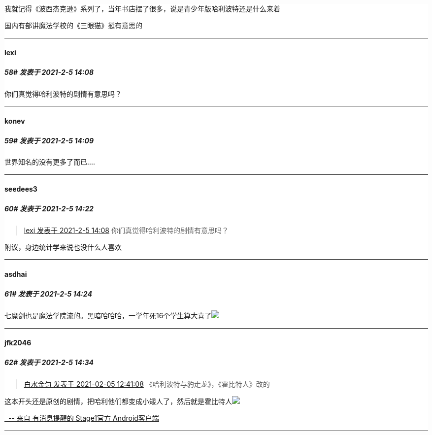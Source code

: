 
我就记得《波西杰克逊》系列了，当年书店摆了很多，说是青少年版哈利波特还是什么来着

国内有部讲魔法学校的《三眼猫》挺有意思的


-----

####  lexi  
##### 58#       发表于 2021-2-5 14:08


你们真觉得哈利波特的剧情有意思吗？


-----

####  konev  
##### 59#       发表于 2021-2-5 14:09


世界知名的没有更多了而已....


-----

####  seedees3  
##### 60#       发表于 2021-2-5 14:22


<blockquote><a href="httphttps://bbs.saraba1st.com/2b/forum.php?mod=redirect&amp;goto=findpost&amp;pid=50247022&amp;ptid=1986402" target="_blank">lexi 发表于 2021-2-5 14:08</a>
你们真觉得哈利波特的剧情有意思吗？</blockquote>
附议，身边统计学来说也没什么人喜欢


-----

####  asdhai  
##### 61#       发表于 2021-2-5 14:24


七魔剑也是魔法学院流的。黑暗哈哈哈，一学年死16个学生算大喜了<img src="https://static.saraba1st.com/image/smiley/face2017/067.png" referrerpolicy="no-referrer">


-----

####  jfk2046  
##### 62#       发表于 2021-2-5 14:34


<blockquote><a href="httphttps://bbs.saraba1st.com/2b/forum.php?mod=redirect&amp;goto=findpost&amp;pid=50246161&amp;ptid=1986402" target="_blank">白水金匀 发表于 2021-02-05 12:41:08</a>
《哈利波特与豹走龙》，《霍比特人》改的</blockquote>这本开头还是原创的剧情，把哈利他们都变成小矮人了，然后就是霍比特人<img src="https://static.saraba1st.com/image/smiley/face2017/195.png" referrerpolicy="no-referrer">

[  -- 来自 有消息提醒的 Stage1官方 Android客户端](https://www.coolapk.com/apk/140634)


-----
